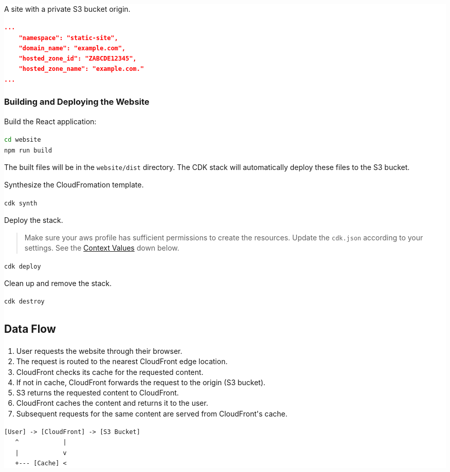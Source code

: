 ```json
```
A site with a private S3 bucket origin.
```json
...
    "namespace": "static-site",
    "domain_name": "example.com",
    "hosted_zone_id": "ZABCDE12345",
    "hosted_zone_name": "example.com."
...
```



### Building and Deploying the Website

Build the React application:
   ```sh
   cd website
   npm run build
   ```

The built files will be in the `website/dist` directory. The CDK stack will automatically deploy these files to the S3 bucket.


Synthesize the CloudFromation template.
   ```sh
   cdk synth
   ```
Deploy the stack.
> Make sure your aws profile has sufficient permissions to create the resources. Update the `cdk.json` according to your settings. See the [Context Values](#context-values) down below.
   ```sh
   cdk deploy
   ```
Clean up and remove the stack.
   ```sh
   cdk destroy
   ```




## Data Flow

1. User requests the website through their browser.
2. The request is routed to the nearest CloudFront edge location.
3. CloudFront checks its cache for the requested content.
4. If not in cache, CloudFront forwards the request to the origin (S3 bucket).
5. S3 returns the requested content to CloudFront.
6. CloudFront caches the content and returns it to the user.
7. Subsequent requests for the same content are served from CloudFront's cache.

```
[User] -> [CloudFront] -> [S3 Bucket]
   ^            |
   |            v
   +--- [Cache] <
```
